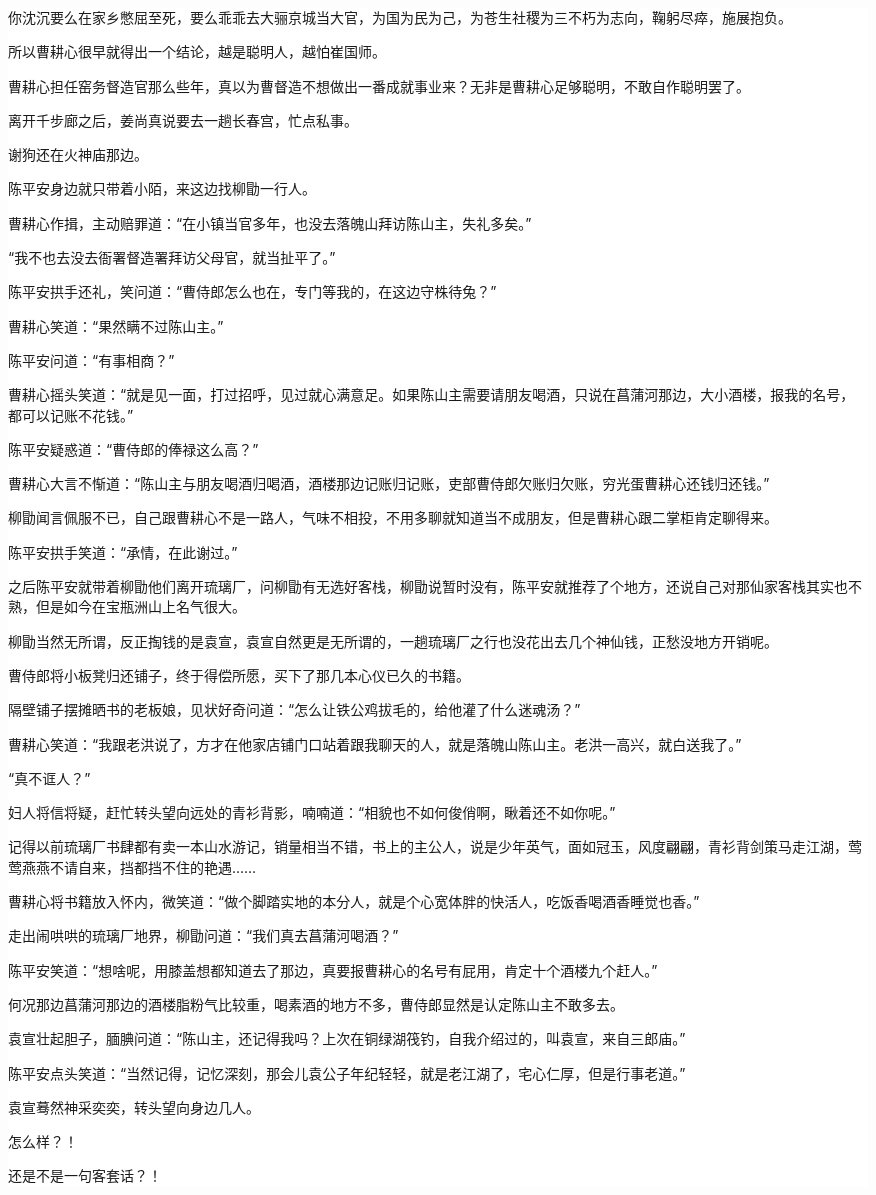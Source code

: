    你沈沉要么在家乡憋屈至死，要么乖乖去大骊京城当大官，为国为民为己，为苍生社稷为三不朽为志向，鞠躬尽瘁，施展抱负。

   所以曹耕心很早就得出一个结论，越是聪明人，越怕崔国师。

   曹耕心担任窑务督造官那么些年，真以为曹督造不想做出一番成就事业来？无非是曹耕心足够聪明，不敢自作聪明罢了。

   离开千步廊之后，姜尚真说要去一趟长春宫，忙点私事。

   谢狗还在火神庙那边。

   陈平安身边就只带着小陌，来这边找柳勖一行人。

   曹耕心作揖，主动赔罪道：“在小镇当官多年，也没去落魄山拜访陈山主，失礼多矣。”

   “我不也去没去衙署督造署拜访父母官，就当扯平了。”

   陈平安拱手还礼，笑问道：“曹侍郎怎么也在，专门等我的，在这边守株待兔？”

   曹耕心笑道：“果然瞒不过陈山主。”

   陈平安问道：“有事相商？”

   曹耕心摇头笑道：“就是见一面，打过招呼，见过就心满意足。如果陈山主需要请朋友喝酒，只说在菖蒲河那边，大小酒楼，报我的名号，都可以记账不花钱。”

   陈平安疑惑道：“曹侍郎的俸禄这么高？”

   曹耕心大言不惭道：“陈山主与朋友喝酒归喝酒，酒楼那边记账归记账，吏部曹侍郎欠账归欠账，穷光蛋曹耕心还钱归还钱。”

   柳勖闻言佩服不已，自己跟曹耕心不是一路人，气味不相投，不用多聊就知道当不成朋友，但是曹耕心跟二掌柜肯定聊得来。

   陈平安拱手笑道：“承情，在此谢过。”

   之后陈平安就带着柳勖他们离开琉璃厂，问柳勖有无选好客栈，柳勖说暂时没有，陈平安就推荐了个地方，还说自己对那仙家客栈其实也不熟，但是如今在宝瓶洲山上名气很大。

   柳勖当然无所谓，反正掏钱的是袁宣，袁宣自然更是无所谓的，一趟琉璃厂之行也没花出去几个神仙钱，正愁没地方开销呢。

   曹侍郎将小板凳归还铺子，终于得偿所愿，买下了那几本心仪已久的书籍。

   隔壁铺子摆摊晒书的老板娘，见状好奇问道：“怎么让铁公鸡拔毛的，给他灌了什么迷魂汤？”

   曹耕心笑道：“我跟老洪说了，方才在他家店铺门口站着跟我聊天的人，就是落魄山陈山主。老洪一高兴，就白送我了。”

   “真不诓人？”

   妇人将信将疑，赶忙转头望向远处的青衫背影，喃喃道：“相貌也不如何俊俏啊，瞅着还不如你呢。”

   记得以前琉璃厂书肆都有卖一本山水游记，销量相当不错，书上的主公人，说是少年英气，面如冠玉，风度翩翩，青衫背剑策马走江湖，莺莺燕燕不请自来，挡都挡不住的艳遇……

   曹耕心将书籍放入怀内，微笑道：“做个脚踏实地的本分人，就是个心宽体胖的快活人，吃饭香喝酒香睡觉也香。”

   走出闹哄哄的琉璃厂地界，柳勖问道：“我们真去菖蒲河喝酒？”

   陈平安笑道：“想啥呢，用膝盖想都知道去了那边，真要报曹耕心的名号有屁用，肯定十个酒楼九个赶人。”

   何况那边菖蒲河那边的酒楼脂粉气比较重，喝素酒的地方不多，曹侍郎显然是认定陈山主不敢多去。

   袁宣壮起胆子，腼腆问道：“陈山主，还记得我吗？上次在铜绿湖筏钓，自我介绍过的，叫袁宣，来自三郎庙。”

   陈平安点头笑道：“当然记得，记忆深刻，那会儿袁公子年纪轻轻，就是老江湖了，宅心仁厚，但是行事老道。”

   袁宣蓦然神采奕奕，转头望向身边几人。

   怎么样？！

   还是不是一句客套话？！
